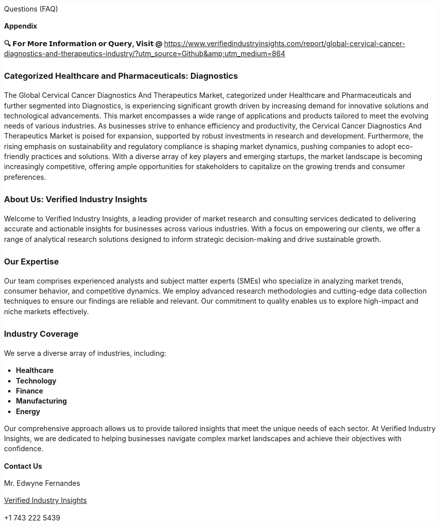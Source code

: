 Questions (FAQ)</strong></p><p><strong>Appendix<br /></strong></p><p><strong>🔍 𝗙𝗼𝗿 𝗠𝗼𝗿𝗲 𝗜𝗻𝗳𝗼𝗿𝗺𝗮𝘁𝗶𝗼𝗻 𝗼𝗿 𝗤𝘂𝗲𝗿𝘆, 𝗩𝗶𝘀𝗶𝘁 @ </strong><a href="https://www.verifiedindustryinsights.com/report/global-cervical-cancer-diagnostics-and-therapeutics-industry/?utm_source=Github&amp;utm_medium=864">https://www.verifiedindustryinsights.com/report/global-cervical-cancer-diagnostics-and-therapeutics-industry/?utm_source=Github&amp;utm_medium=864</a>&nbsp;</p><h3>Categorized Healthcare and Pharmaceuticals: Diagnostics </h3><p>The Global Cervical Cancer Diagnostics And Therapeutics Market, categorized under Healthcare and Pharmaceuticals and further segmented into Diagnostics, is experiencing significant growth driven by increasing demand for innovative solutions and technological advancements. This market encompasses a wide range of applications and products tailored to meet the evolving needs of various industries. As businesses strive to enhance efficiency and productivity, the Cervical Cancer Diagnostics And Therapeutics Market is poised for expansion, supported by robust investments in research and development. Furthermore, the rising emphasis on sustainability and regulatory compliance is shaping market dynamics, pushing companies to adopt eco-friendly practices and solutions. With a diverse array of key players and emerging startups, the market landscape is becoming increasingly competitive, offering ample opportunities for stakeholders to capitalize on the growing trends and consumer preferences.</p><h3>About Us: Verified Industry Insights</h3><p>Welcome to Verified Industry Insights, a leading provider of market research and consulting services dedicated to delivering accurate and actionable insights for businesses across various industries. With a focus on empowering our clients, we offer a range of analytical research solutions designed to inform strategic decision-making and drive sustainable growth.</p><h3>Our Expertise</h3><p>Our team comprises experienced analysts and subject matter experts (SMEs) who specialize in analyzing market trends, consumer behavior, and competitive dynamics. We employ advanced research methodologies and cutting-edge data collection techniques to ensure our findings are reliable and relevant. Our commitment to quality enables us to explore high-impact and niche markets effectively.</p><h3>Industry Coverage</h3><p>We serve a diverse array of industries, including:</p><ul><li><strong>Healthcare</strong></li><li><strong>Technology</strong></li><li><strong>Finance</strong></li><li><strong>Manufacturing</strong></li><li><strong>Energy</strong></li></ul><p>Our comprehensive approach allows us to provide tailored insights that meet the unique needs of each sector. At Verified Industry Insights, we are dedicated to helping businesses navigate complex market landscapes and achieve their objectives with confidence.</p><p><strong>Contact Us</strong></p><p>Mr. Edwyne Fernandes</p><p><a href="https://www.verifiedindustryinsights.com/">Verified Industry Insights</a></p><p>+1 743 222 5439</p>
